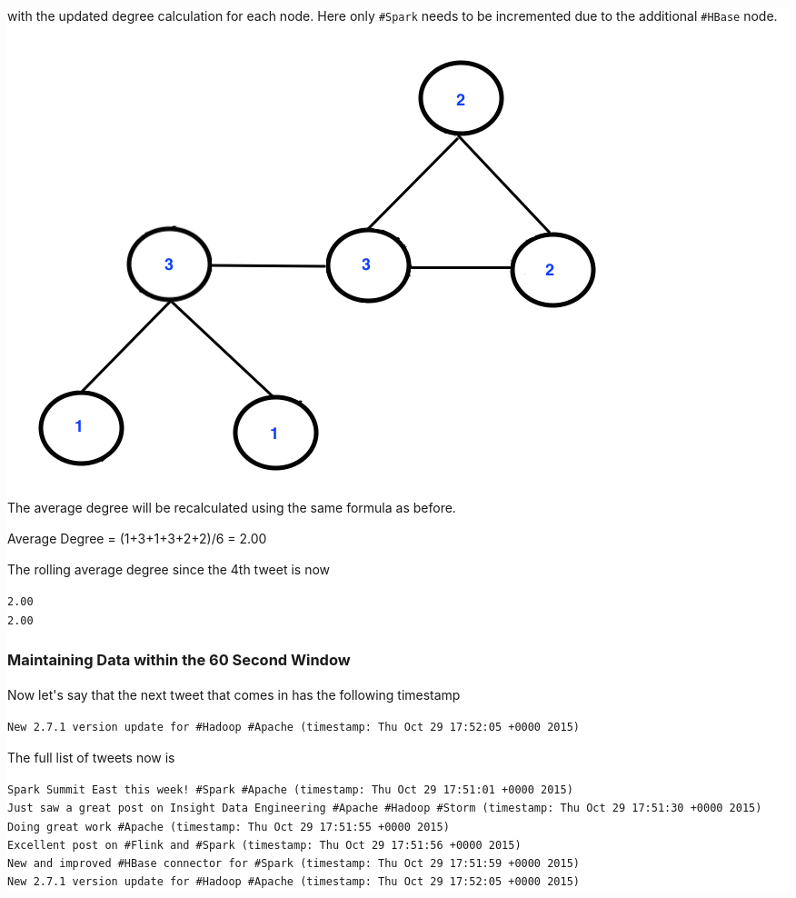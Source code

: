 with the updated degree calculation for each node. Here only `#Spark` needs to be incremented due to the additional `#HBase` node.

![graph-degree4](images/htag_degree_4.png)

The average degree will be recalculated using the same formula as before.

Average Degree = (1+3+1+3+2+2)/6 = 2.00

The rolling average degree since the 4th tweet is now 
```
2.00
2.00
```

### Maintaining Data within the 60 Second Window
Now let's say that the next tweet that comes in has the following timestamp
```
New 2.7.1 version update for #Hadoop #Apache (timestamp: Thu Oct 29 17:52:05 +0000 2015)
```

The full list of tweets now is 
```
Spark Summit East this week! #Spark #Apache (timestamp: Thu Oct 29 17:51:01 +0000 2015)
Just saw a great post on Insight Data Engineering #Apache #Hadoop #Storm (timestamp: Thu Oct 29 17:51:30 +0000 2015)
Doing great work #Apache (timestamp: Thu Oct 29 17:51:55 +0000 2015)
Excellent post on #Flink and #Spark (timestamp: Thu Oct 29 17:51:56 +0000 2015)
New and improved #HBase connector for #Spark (timestamp: Thu Oct 29 17:51:59 +0000 2015)
New 2.7.1 version update for #Hadoop #Apache (timestamp: Thu Oct 29 17:52:05 +0000 2015)
```
